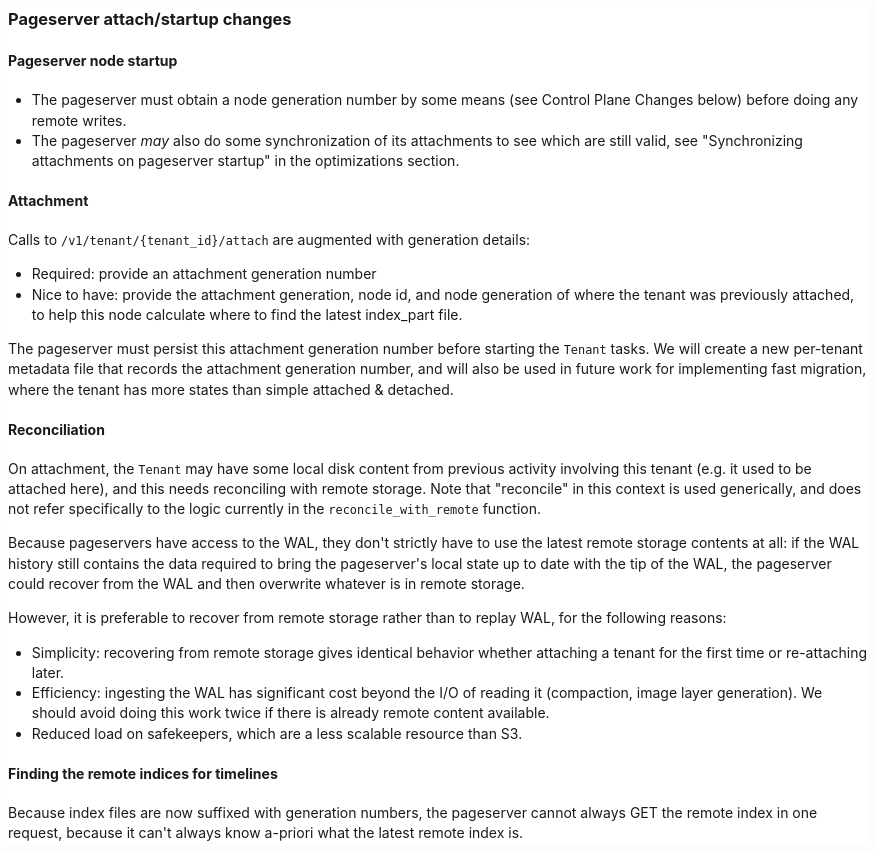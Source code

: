### Pageserver attach/startup changes

#### Pageserver node startup

- The pageserver must obtain a node generation number by some means (see Control Plane Changes below) before
  doing any remote writes.
- The pageserver _may_ also do some synchronization of its attachments to see which are still
  valid, see "Synchronizing attachments on pageserver startup" in the optimizations section.

#### Attachment

Calls to `/v1/tenant/{tenant_id}/attach` are augmented with generation details:

- Required: provide an attachment generation number
- Nice to have: provide the attachment generation, node id, and node generation of
  where the tenant was previously attached, to help this node calculate where
  to find the latest index_part file.

The pageserver must persist this attachment generation number before starting
the `Tenant` tasks. We will create a new per-tenant metadata file that records
the attachment generation number, and will also be used in future work for
implementing fast migration, where the tenant has more states than simple
attached & detached.

#### Reconciliation

On attachment, the `Tenant` may have some local disk content from previous
activity involving this tenant (e.g. it used to be attached here), and this
needs reconciling with remote storage. Note that "reconcile" in this context is
used generically, and does not refer specifically to the logic currently
in the `reconcile_with_remote` function.

Because pageservers have access to the WAL, they don't strictly have to
use the latest remote storage contents at all: if the WAL history still contains
the data required to bring the pageserver's local state up to date with
the tip of the WAL, the pageserver could recover from the WAL and then
overwrite whatever is in remote storage.

However, it is preferable to recover from remote storage rather than
to replay WAL, for the following reasons:

- Simplicity: recovering from remote storage gives identical behavior
  whether attaching a tenant for the first time or re-attaching later.
- Efficiency: ingesting the WAL has significant cost beyond the I/O
  of reading it (compaction, image layer generation). We should avoid
  doing this work twice if there is already remote content available.
- Reduced load on safekeepers, which are a less scalable resource than S3.

#### Finding the remote indices for timelines

Because index files are now suffixed with generation numbers, the pageserver
cannot always GET the remote index in one request, because it can't always
know a-priori what the latest remote index is.
